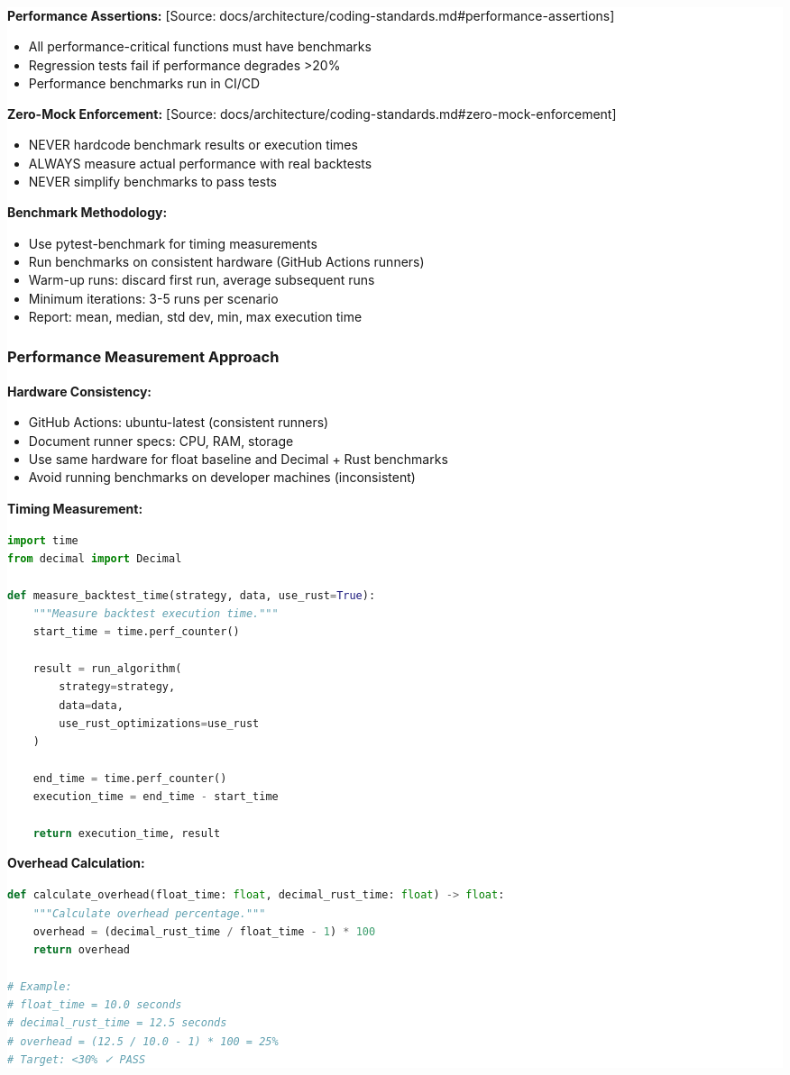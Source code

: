 **Performance Assertions:**
[Source: docs/architecture/coding-standards.md#performance-assertions]
- All performance-critical functions must have benchmarks
- Regression tests fail if performance degrades >20%
- Performance benchmarks run in CI/CD

**Zero-Mock Enforcement:**
[Source: docs/architecture/coding-standards.md#zero-mock-enforcement]
- NEVER hardcode benchmark results or execution times
- ALWAYS measure actual performance with real backtests
- NEVER simplify benchmarks to pass tests

**Benchmark Methodology:**
- Use pytest-benchmark for timing measurements
- Run benchmarks on consistent hardware (GitHub Actions runners)
- Warm-up runs: discard first run, average subsequent runs
- Minimum iterations: 3-5 runs per scenario
- Report: mean, median, std dev, min, max execution time

### Performance Measurement Approach

**Hardware Consistency:**
- GitHub Actions: ubuntu-latest (consistent runners)
- Document runner specs: CPU, RAM, storage
- Use same hardware for float baseline and Decimal + Rust benchmarks
- Avoid running benchmarks on developer machines (inconsistent)

**Timing Measurement:**
```python
import time
from decimal import Decimal

def measure_backtest_time(strategy, data, use_rust=True):
    """Measure backtest execution time."""
    start_time = time.perf_counter()

    result = run_algorithm(
        strategy=strategy,
        data=data,
        use_rust_optimizations=use_rust
    )

    end_time = time.perf_counter()
    execution_time = end_time - start_time

    return execution_time, result
```

**Overhead Calculation:**
```python
def calculate_overhead(float_time: float, decimal_rust_time: float) -> float:
    """Calculate overhead percentage."""
    overhead = (decimal_rust_time / float_time - 1) * 100
    return overhead

# Example:
# float_time = 10.0 seconds
# decimal_rust_time = 12.5 seconds
# overhead = (12.5 / 10.0 - 1) * 100 = 25%
# Target: <30% ✓ PASS
```
